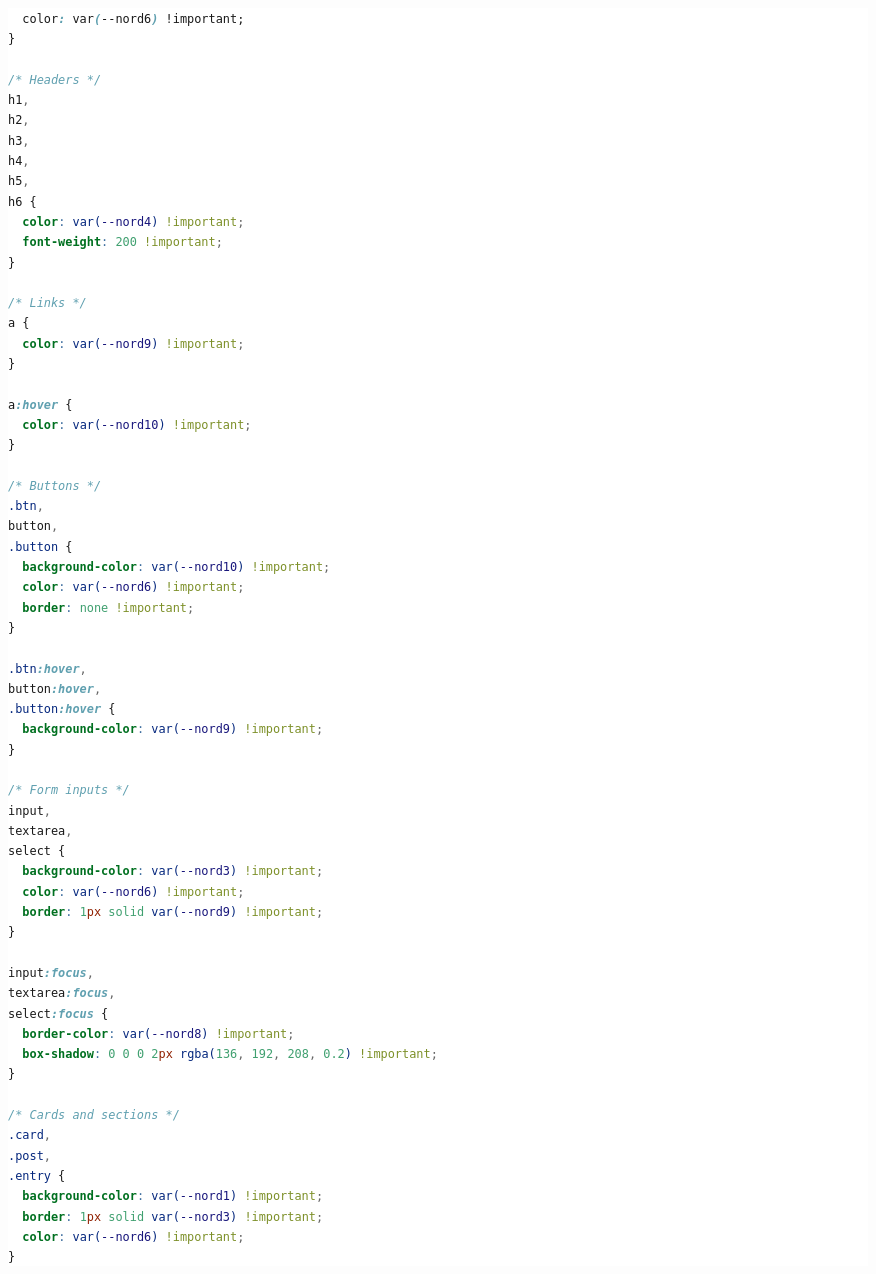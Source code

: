```css
  color: var(--nord6) !important;
}

/* Headers */
h1,
h2,
h3,
h4,
h5,
h6 {
  color: var(--nord4) !important;
  font-weight: 200 !important;
}

/* Links */
a {
  color: var(--nord9) !important;
}

a:hover {
  color: var(--nord10) !important;
}

/* Buttons */
.btn,
button,
.button {
  background-color: var(--nord10) !important;
  color: var(--nord6) !important;
  border: none !important;
}

.btn:hover,
button:hover,
.button:hover {
  background-color: var(--nord9) !important;
}

/* Form inputs */
input,
textarea,
select {
  background-color: var(--nord3) !important;
  color: var(--nord6) !important;
  border: 1px solid var(--nord9) !important;
}

input:focus,
textarea:focus,
select:focus {
  border-color: var(--nord8) !important;
  box-shadow: 0 0 0 2px rgba(136, 192, 208, 0.2) !important;
}

/* Cards and sections */
.card,
.post,
.entry {
  background-color: var(--nord1) !important;
  border: 1px solid var(--nord3) !important;
  color: var(--nord6) !important;
}

```